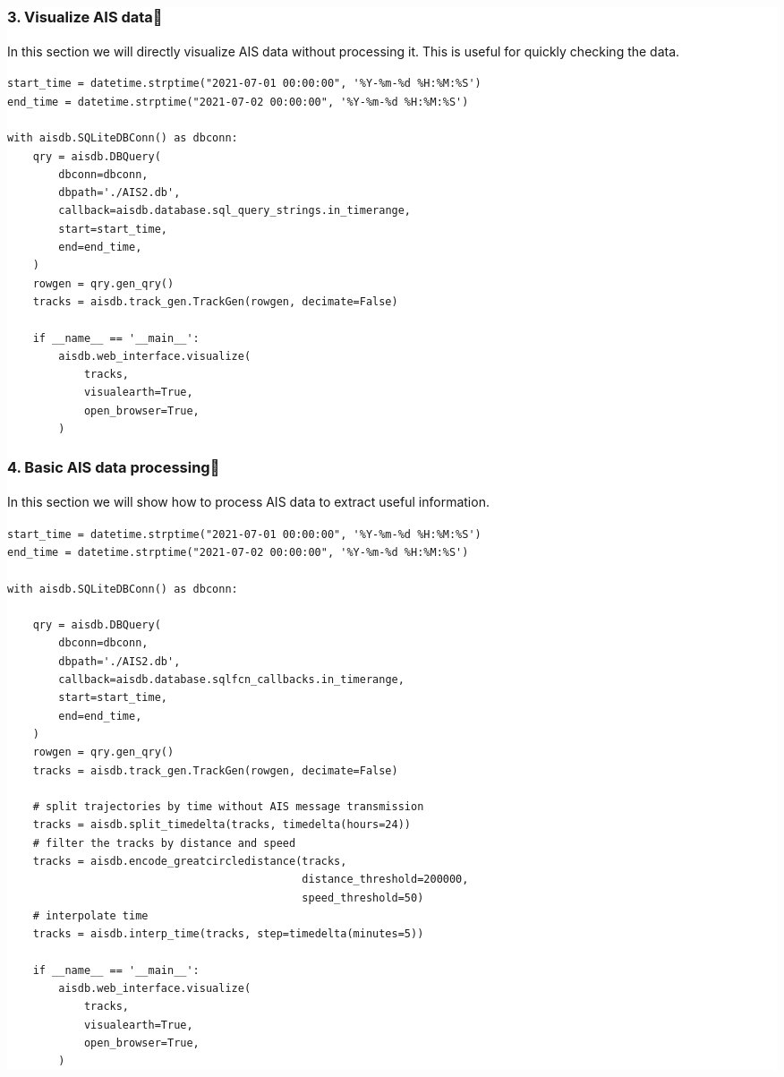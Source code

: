 ### 3. Visualize AIS data

In this section we will directly visualize AIS data without processing it. This is useful for quickly checking the data.

```
start_time = datetime.strptime("2021-07-01 00:00:00", '%Y-%m-%d %H:%M:%S')
end_time = datetime.strptime("2021-07-02 00:00:00", '%Y-%m-%d %H:%M:%S')

with aisdb.SQLiteDBConn() as dbconn:
    qry = aisdb.DBQuery(
        dbconn=dbconn,
        dbpath='./AIS2.db',
        callback=aisdb.database.sql_query_strings.in_timerange,
        start=start_time,
        end=end_time,
    )
    rowgen = qry.gen_qry()
    tracks = aisdb.track_gen.TrackGen(rowgen, decimate=False)

    if __name__ == '__main__':
        aisdb.web_interface.visualize(
            tracks,
            visualearth=True,
            open_browser=True,
        )
```

### 4. Basic AIS data processing

In this section we will show how to process AIS data to extract useful information.

```
start_time = datetime.strptime("2021-07-01 00:00:00", '%Y-%m-%d %H:%M:%S')
end_time = datetime.strptime("2021-07-02 00:00:00", '%Y-%m-%d %H:%M:%S')

with aisdb.SQLiteDBConn() as dbconn:

    qry = aisdb.DBQuery(
        dbconn=dbconn,
        dbpath='./AIS2.db',
        callback=aisdb.database.sqlfcn_callbacks.in_timerange,
        start=start_time,
        end=end_time,
    )
    rowgen = qry.gen_qry()
    tracks = aisdb.track_gen.TrackGen(rowgen, decimate=False)

    # split trajectories by time without AIS message transmission
    tracks = aisdb.split_timedelta(tracks, timedelta(hours=24))
    # filter the tracks by distance and speed
    tracks = aisdb.encode_greatcircledistance(tracks,
                                              distance_threshold=200000,
                                              speed_threshold=50)
    # interpolate time
    tracks = aisdb.interp_time(tracks, step=timedelta(minutes=5))

    if __name__ == '__main__':
        aisdb.web_interface.visualize(
            tracks,
            visualearth=True,
            open_browser=True,
        )
```
